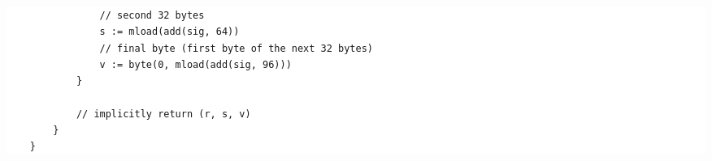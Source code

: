 ```
                // second 32 bytes
                s := mload(add(sig, 64))
                // final byte (first byte of the next 32 bytes)
                v := byte(0, mload(add(sig, 96)))
            }

            // implicitly return (r, s, v)
        }
    }
```
